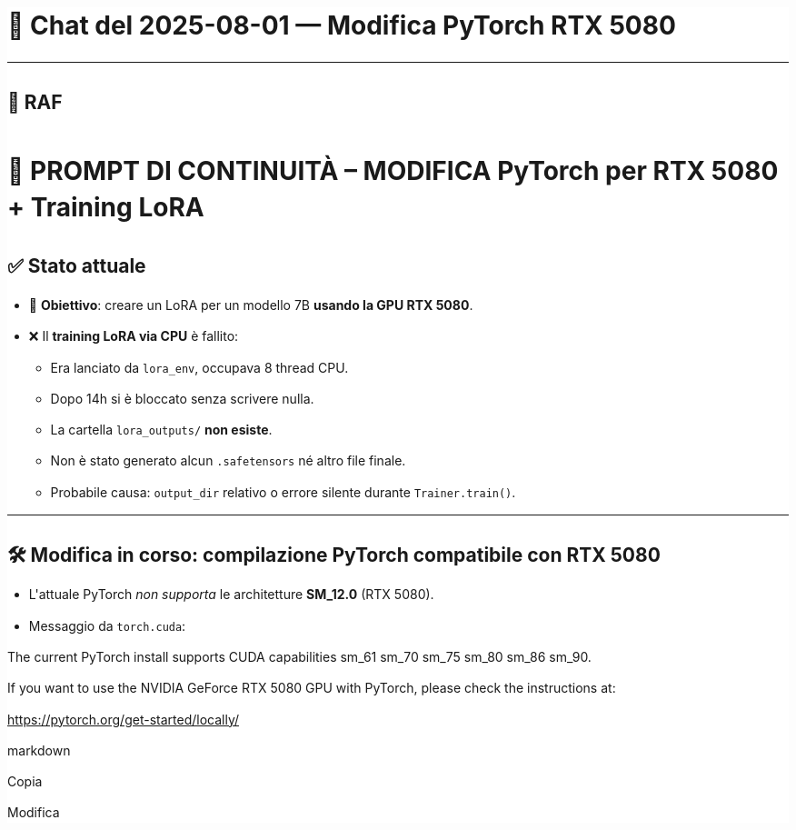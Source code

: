 # 📅 Chat del 2025-08-01 — Modifica PyTorch RTX 5080

---

## 👤 **RAF**

# 🔁 PROMPT DI CONTINUITÀ – MODIFICA PyTorch per RTX 5080 + Training LoRA



## ✅ Stato attuale



- 🧠 **Obiettivo**: creare un LoRA per un modello 7B **usando la GPU RTX 5080**.

- ❌ Il **training LoRA via CPU** è fallito:

  - Era lanciato da `lora_env`, occupava 8 thread CPU.

  - Dopo 14h si è bloccato senza scrivere nulla.

  - La cartella `lora_outputs/` **non esiste**.

  - Non è stato generato alcun `.safetensors` né altro file finale.

  - Probabile causa: `output_dir` relativo o errore silente durante `Trainer.train()`.



---



## 🛠 Modifica in corso: **compilazione PyTorch compatibile con RTX 5080**



- L'attuale PyTorch *non supporta* le architetture **SM_12.0** (RTX 5080).

- Messaggio da `torch.cuda`:

The current PyTorch install supports CUDA capabilities sm_61 sm_70 sm_75 sm_80 sm_86 sm_90.

If you want to use the NVIDIA GeForce RTX 5080 GPU with PyTorch, please check the instructions at:

https://pytorch.org/get-started/locally/



markdown

Copia

Modifica


